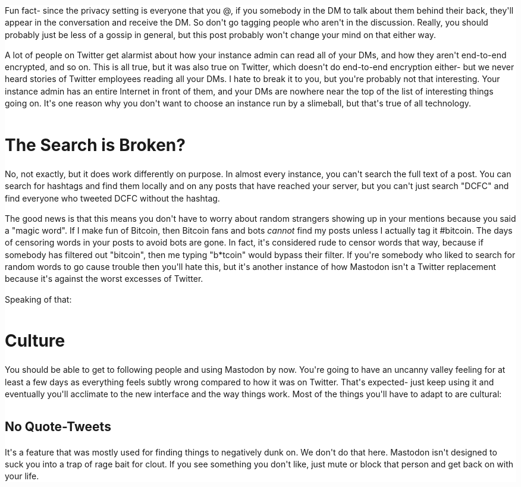 Fun fact- since the privacy setting is everyone that you @, if you somebody in the DM to talk about them behind their back, they'll appear in the conversation and receive the DM.
So don't go tagging people who aren't in the discussion.
Really, you should probably just be less of a gossip in general, but this post probably won't change your mind on that either way.

A lot of people on Twitter get alarmist about how your instance admin can read all of your DMs, and how they aren't end-to-end encrypted, and so on.
This is all true, but it was also true on Twitter, which doesn't do end-to-end encryption either- but we never heard stories of Twitter employees reading all your DMs.
I hate to break it to you, but you're probably not that interesting.
Your instance admin has an entire Internet in front of them, and your DMs are nowhere near the top of the list of interesting things going on.
It's one reason why you don't want to choose an instance run by a slimeball, but that's true of all technology.

# The Search is Broken?

No, not exactly, but it does work differently on purpose.
In almost every instance, you can't search the full text of a post.
You can search for hashtags and find them locally and on any posts that have reached your server, but you can't just search "DCFC" and find everyone who tweeted DCFC without the hashtag.

The good news is that this means you don't have to worry about random strangers showing up in your mentions because you said a "magic word".
If I make fun of Bitcoin, then Bitcoin fans and bots _cannot_ find my posts unless I actually tag it #bitcoin.
The days of censoring words in your posts to avoid bots are gone.
In fact, it's considered rude to censor words that way, because if somebody has filtered out "bitcoin", then me typing "b*tcoin" would bypass their filter.
If you're somebody who liked to search for random words to go cause trouble then you'll hate this, but it's another instance of how Mastodon isn't a Twitter replacement because it's against the worst excesses of Twitter.

Speaking of that:

# Culture

You should be able to get to following people and using Mastodon by now.
You're going to have an uncanny valley feeling for at least a few days as everything feels subtly wrong compared to how it was on Twitter.
That's expected- just keep using it and eventually you'll acclimate to the new interface and the way things work.
Most of the things you'll have to adapt to are cultural:

## No Quote-Tweets

It's a feature that was mostly used for finding things to negatively dunk on.
We don't do that here.
Mastodon isn't designed to suck you into a trap of rage bait for clout.
If you see something you don't like, just mute or block that person and get back on with your life.
